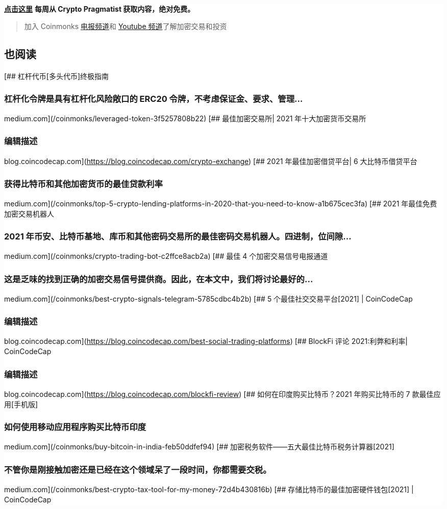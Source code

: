 [**点击这里**](https://cryptopragmatist.com/sign-up-medium/) **每周从 Crypto Pragmatist 获取内容，绝对免费。**

> 加入 Coinmonks [电报频道](https://t.me/coincodecap)和 [Youtube 频道](https://www.youtube.com/c/coinmonks/videos)了解加密交易和投资

## 也阅读

[](/coinmonks/leveraged-token-3f5257808b22) [## 杠杆代币[多头代币]终极指南

### 杠杆化令牌是具有杠杆化风险敞口的 ERC20 令牌，不考虑保证金、要求、管理…

medium.com](/coinmonks/leveraged-token-3f5257808b22) [](https://blog.coincodecap.com/crypto-exchange) [## 最佳加密交易所| 2021 年十大加密货币交易所

### 编辑描述

blog.coincodecap.com](https://blog.coincodecap.com/crypto-exchange) [](/coinmonks/top-5-crypto-lending-platforms-in-2020-that-you-need-to-know-a1b675cec3fa) [## 2021 年最佳加密借贷平台| 6 大比特币借贷平台

### 获得比特币和其他加密货币的最佳贷款利率

medium.com](/coinmonks/top-5-crypto-lending-platforms-in-2020-that-you-need-to-know-a1b675cec3fa) [](/coinmonks/crypto-trading-bot-c2ffce8acb2a) [## 2021 年最佳免费加密交易机器人

### 2021 年币安、比特币基地、库币和其他密码交易所的最佳密码交易机器人。四进制，位间隙…

medium.com](/coinmonks/crypto-trading-bot-c2ffce8acb2a) [](/coinmonks/best-crypto-signals-telegram-5785cdbc4b2b) [## 最佳 4 个加密交易信号电报通道

### 这是乏味的找到正确的加密交易信号提供商。因此，在本文中，我们将讨论最好的…

medium.com](/coinmonks/best-crypto-signals-telegram-5785cdbc4b2b)  [## 5 个最佳社交交易平台[2021] | CoinCodeCap

### 编辑描述

blog.coincodecap.com](https://blog.coincodecap.com/best-social-trading-platforms) [](https://blog.coincodecap.com/blockfi-review) [## BlockFi 评论 2021:利弊和利率| CoinCodeCap

### 编辑描述

blog.coincodecap.com](https://blog.coincodecap.com/blockfi-review) [](/coinmonks/buy-bitcoin-in-india-feb50ddfef94) [## 如何在印度购买比特币？2021 年购买比特币的 7 款最佳应用[手机版]

### 如何使用移动应用程序购买比特币印度

medium.com](/coinmonks/buy-bitcoin-in-india-feb50ddfef94) [](/coinmonks/best-crypto-tax-tool-for-my-money-72d4b430816b) [## 加密税务软件——五大最佳比特币税务计算器[2021]

### 不管你是刚接触加密还是已经在这个领域呆了一段时间，你都需要交税。

medium.com](/coinmonks/best-crypto-tax-tool-for-my-money-72d4b430816b) [](https://blog.coincodecap.com/best-hardware-wallet-bitcoin) [## 存储比特币的最佳加密硬件钱包[2021] | CoinCodeCap
